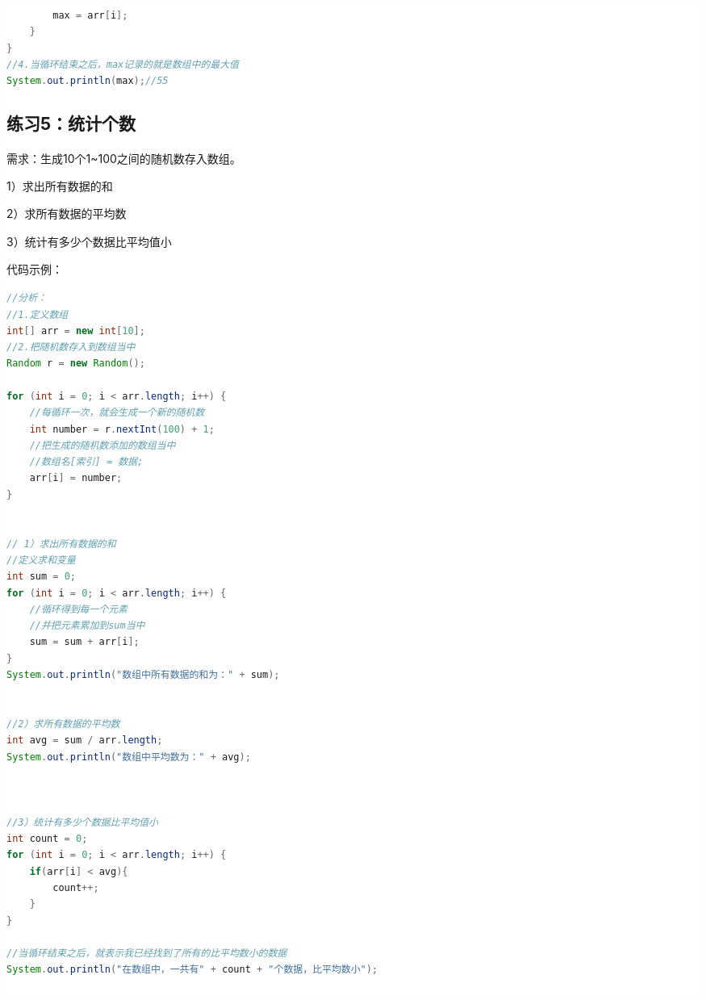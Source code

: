 ```java
        max = arr[i];
    }
}
//4.当循环结束之后，max记录的就是数组中的最大值
System.out.println(max);//55
```

## 练习5：统计个数

需求：生成10个1~100之间的随机数存入数组。

1）求出所有数据的和

2）求所有数据的平均数

3）统计有多少个数据比平均值小

代码示例：

```java
//分析：
//1.定义数组
int[] arr = new int[10];
//2.把随机数存入到数组当中
Random r = new Random();

for (int i = 0; i < arr.length; i++) {
    //每循环一次，就会生成一个新的随机数
    int number = r.nextInt(100) + 1;
    //把生成的随机数添加的数组当中
    //数组名[索引] = 数据;
    arr[i] = number;
}


// 1）求出所有数据的和
//定义求和变量
int sum = 0;
for (int i = 0; i < arr.length; i++) {
    //循环得到每一个元素
    //并把元素累加到sum当中
    sum = sum + arr[i];
}
System.out.println("数组中所有数据的和为：" + sum);


//2）求所有数据的平均数
int avg = sum / arr.length;
System.out.println("数组中平均数为：" + avg);



//3）统计有多少个数据比平均值小
int count = 0;
for (int i = 0; i < arr.length; i++) {
    if(arr[i] < avg){
        count++;
    }
}

//当循环结束之后，就表示我已经找到了所有的比平均数小的数据
System.out.println("在数组中，一共有" + count + "个数据，比平均数小");



```